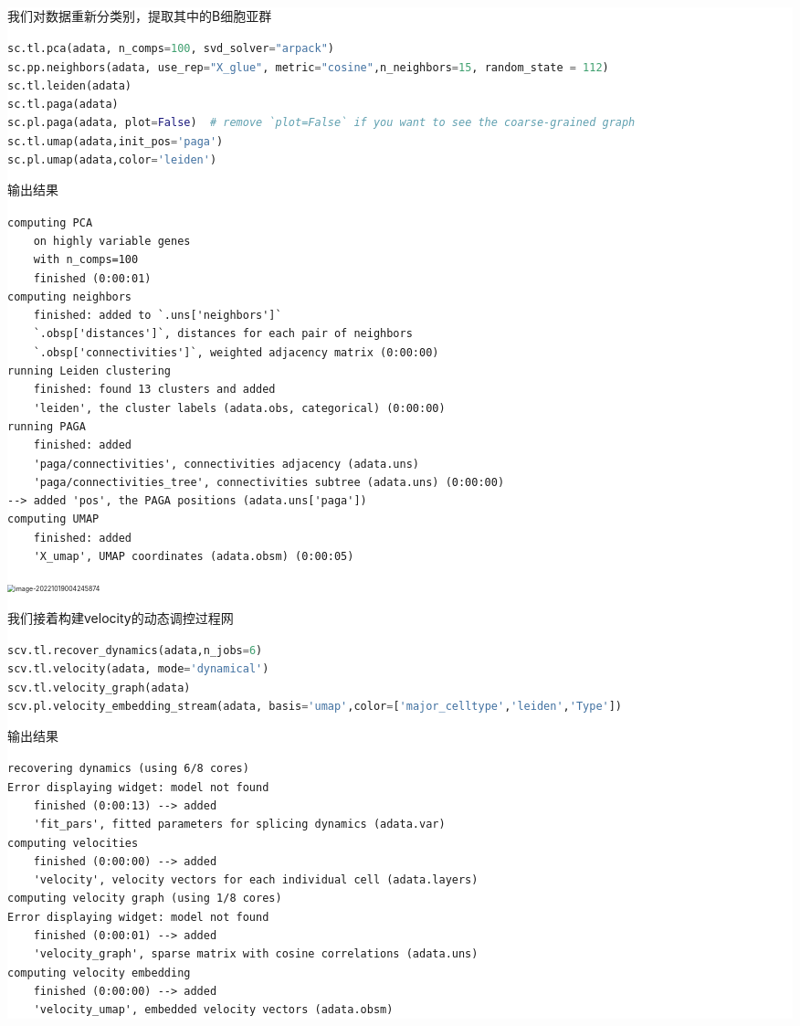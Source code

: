 
我们对数据重新分类别，提取其中的B细胞亚群

```python
sc.tl.pca(adata, n_comps=100, svd_solver="arpack")
sc.pp.neighbors(adata, use_rep="X_glue", metric="cosine",n_neighbors=15, random_state = 112)
sc.tl.leiden(adata)
sc.tl.paga(adata)
sc.pl.paga(adata, plot=False)  # remove `plot=False` if you want to see the coarse-grained graph
sc.tl.umap(adata,init_pos='paga')
sc.pl.umap(adata,color='leiden')
```

输出结果

```shell
computing PCA
    on highly variable genes
    with n_comps=100
    finished (0:00:01)
computing neighbors
    finished: added to `.uns['neighbors']`
    `.obsp['distances']`, distances for each pair of neighbors
    `.obsp['connectivities']`, weighted adjacency matrix (0:00:00)
running Leiden clustering
    finished: found 13 clusters and added
    'leiden', the cluster labels (adata.obs, categorical) (0:00:00)
running PAGA
    finished: added
    'paga/connectivities', connectivities adjacency (adata.uns)
    'paga/connectivities_tree', connectivities subtree (adata.uns) (0:00:00)
--> added 'pos', the PAGA positions (adata.uns['paga'])
computing UMAP
    finished: added
    'X_umap', UMAP coordinates (adata.obsm) (0:00:05)
```

<img src="/Users/fernandozeng/Desktop/brca_new/book/book-3.assets/image-20221019004245874.png" alt="image-20221019004245874" style="zoom:50%;" />



我们接着构建velocity的动态调控过程网

```python
scv.tl.recover_dynamics(adata,n_jobs=6)
scv.tl.velocity(adata, mode='dynamical')
scv.tl.velocity_graph(adata)
scv.pl.velocity_embedding_stream(adata, basis='umap',color=['major_celltype','leiden','Type'])
```

输出结果

```shell
recovering dynamics (using 6/8 cores)
Error displaying widget: model not found
    finished (0:00:13) --> added 
    'fit_pars', fitted parameters for splicing dynamics (adata.var)
computing velocities
    finished (0:00:00) --> added 
    'velocity', velocity vectors for each individual cell (adata.layers)
computing velocity graph (using 1/8 cores)
Error displaying widget: model not found
    finished (0:00:01) --> added 
    'velocity_graph', sparse matrix with cosine correlations (adata.uns)
computing velocity embedding
    finished (0:00:00) --> added
    'velocity_umap', embedded velocity vectors (adata.obsm)
```
